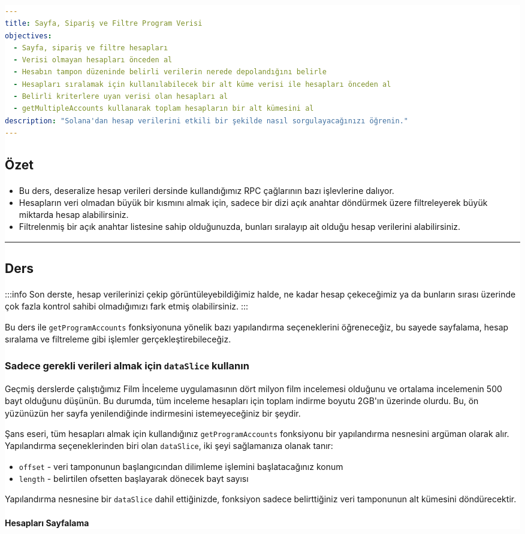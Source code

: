 ```yaml
---
title: Sayfa, Sipariş ve Filtre Program Verisi
objectives:
  - Sayfa, sipariş ve filtre hesapları
  - Verisi olmayan hesapları önceden al
  - Hesabın tampon düzeninde belirli verilerin nerede depolandığını belirle
  - Hesapları sıralamak için kullanılabilecek bir alt küme verisi ile hesapları önceden al
  - Belirli kriterlere uyan verisi olan hesapları al
  - getMultipleAccounts kullanarak toplam hesapların bir alt kümesini al
description: "Solana'dan hesap verilerini etkili bir şekilde nasıl sorgulayacağınızı öğrenin."
---
```


## Özet

- Bu ders, deseralize hesap verileri dersinde kullandığımız RPC çağlarının bazı işlevlerine dalıyor.
- Hesapların veri olmadan büyük bir kısmını almak için, sadece bir dizi açık anahtar döndürmek üzere filtreleyerek büyük miktarda hesap alabilirsiniz.
- Filtrelenmiş bir açık anahtar listesine sahip olduğunuzda, bunları sıralayıp ait olduğu hesap verilerini alabilirsiniz.

---

## Ders

:::info 
Son derste, hesap verilerinizi çekip görüntüleyebildiğimiz halde, ne kadar hesap çekeceğimiz ya da bunların sırası üzerinde çok fazla kontrol sahibi olmadığımızı fark etmiş olabilirsiniz. 
:::

Bu ders ile `getProgramAccounts` fonksiyonuna yönelik bazı yapılandırma seçeneklerini öğreneceğiz, bu sayede sayfalama, hesap sıralama ve filtreleme gibi işlemler gerçekleştirebileceğiz.

### Sadece gerekli verileri almak için `dataSlice` kullanın

Geçmiş derslerde çalıştığımız Film İnceleme uygulamasının dört milyon film incelemesi olduğunu ve ortalama incelemenin 500 bayt olduğunu düşünün. Bu durumda, tüm inceleme hesapları için toplam indirme boyutu 2GB'ın üzerinde olurdu. Bu, ön yüzünüzün her sayfa yenilendiğinde indirmesini istemeyeceğiniz bir şeydir.

Şans eseri, tüm hesapları almak için kullandığınız `getProgramAccounts` fonksiyonu bir yapılandırma nesnesini argüman olarak alır. Yapılandırma seçeneklerinden biri olan `dataSlice`, iki şeyi sağlamanıza olanak tanır:

- `offset` - veri tamponunun başlangıcından dilimleme işlemini başlatacağınız konum
- `length` - belirtilen ofsetten başlayarak dönecek bayt sayısı

Yapılandırma nesnesine bir `dataSlice` dahil ettiğinizde, fonksiyon sadece belirttiğiniz veri tamponunun alt kümesini döndürecektir.

#### Hesapları Sayfalama
